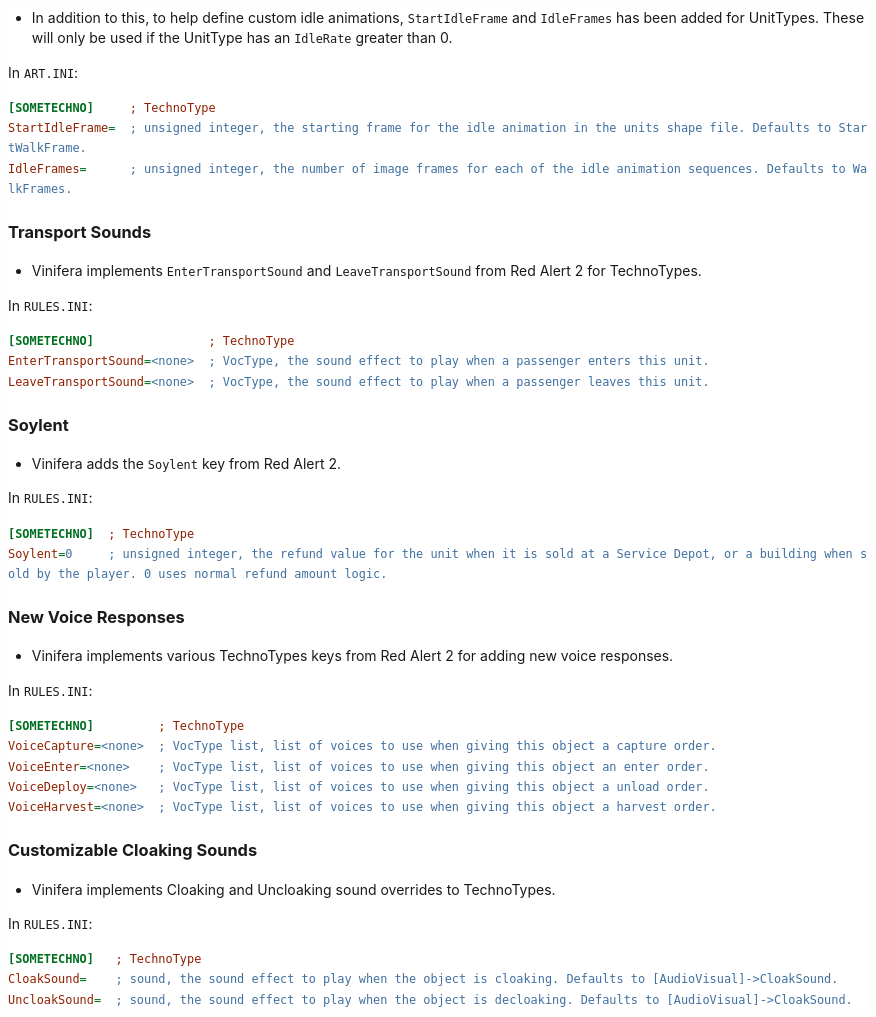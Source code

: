 - In addition to this, to help define custom idle animations, `StartIdleFrame` and `IdleFrames` has been added for UnitTypes. These will only be used if the UnitType has an `IdleRate` greater than 0.

In `ART.INI`:
```ini
[SOMETECHNO]     ; TechnoType
StartIdleFrame=  ; unsigned integer, the starting frame for the idle animation in the units shape file. Defaults to StartWalkFrame.
IdleFrames=      ; unsigned integer, the number of image frames for each of the idle animation sequences. Defaults to WalkFrames.
```

### Transport Sounds

- Vinifera implements `EnterTransportSound` and `LeaveTransportSound` from Red Alert 2 for TechnoTypes.

In `RULES.INI`:
```ini
[SOMETECHNO]                ; TechnoType
EnterTransportSound=<none>  ; VocType, the sound effect to play when a passenger enters this unit.
LeaveTransportSound=<none>  ; VocType, the sound effect to play when a passenger leaves this unit.
```

### Soylent

- Vinifera adds the `Soylent` key from Red Alert 2.

In `RULES.INI`:
```ini
[SOMETECHNO]  ; TechnoType
Soylent=0     ; unsigned integer, the refund value for the unit when it is sold at a Service Depot, or a building when sold by the player. 0 uses normal refund amount logic.
```

### New Voice Responses

- Vinifera implements various TechnoTypes keys from Red Alert 2 for adding new voice responses.

In `RULES.INI`:
```ini
[SOMETECHNO]         ; TechnoType
VoiceCapture=<none>  ; VocType list, list of voices to use when giving this object a capture order.
VoiceEnter=<none>    ; VocType list, list of voices to use when giving this object an enter order.
VoiceDeploy=<none>   ; VocType list, list of voices to use when giving this object a unload order.
VoiceHarvest=<none>  ; VocType list, list of voices to use when giving this object a harvest order.
```

### Customizable Cloaking Sounds

- Vinifera implements Cloaking and Uncloaking sound overrides to TechnoTypes.

In `RULES.INI`:
```ini
[SOMETECHNO]   ; TechnoType
CloakSound=    ; sound, the sound effect to play when the object is cloaking. Defaults to [AudioVisual]->CloakSound.
UncloakSound=  ; sound, the sound effect to play when the object is decloaking. Defaults to [AudioVisual]->CloakSound.
```
